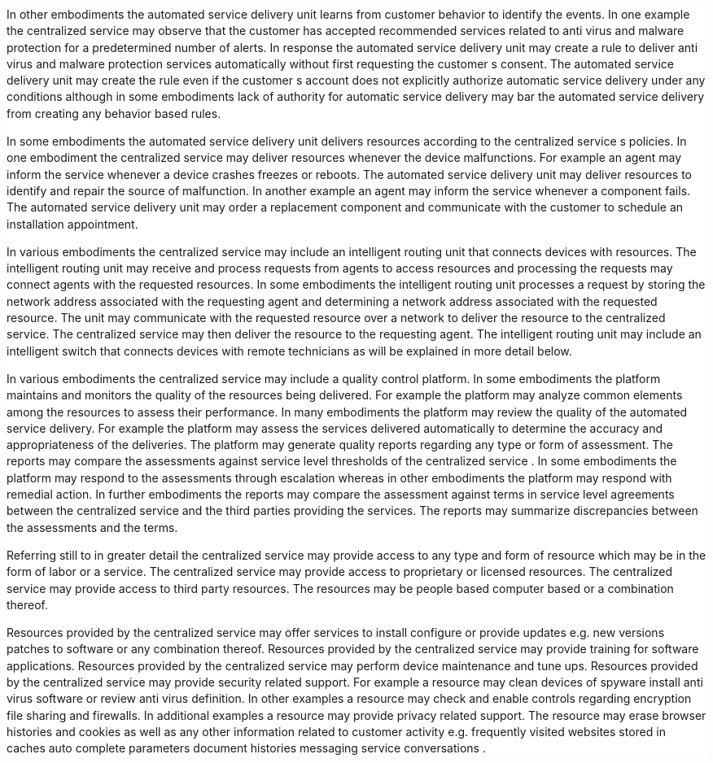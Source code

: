In other embodiments the automated service delivery unit learns from customer behavior to identify the events. In one example the centralized service may observe that the customer has accepted recommended services related to anti virus and malware protection for a predetermined number of alerts. In response the automated service delivery unit may create a rule to deliver anti virus and malware protection services automatically without first requesting the customer s consent. The automated service delivery unit may create the rule even if the customer s account does not explicitly authorize automatic service delivery under any conditions although in some embodiments lack of authority for automatic service delivery may bar the automated service delivery from creating any behavior based rules.

In some embodiments the automated service delivery unit delivers resources according to the centralized service s policies. In one embodiment the centralized service may deliver resources whenever the device malfunctions. For example an agent may inform the service whenever a device crashes freezes or reboots. The automated service delivery unit may deliver resources to identify and repair the source of malfunction. In another example an agent may inform the service whenever a component fails. The automated service delivery unit may order a replacement component and communicate with the customer to schedule an installation appointment.

In various embodiments the centralized service may include an intelligent routing unit that connects devices with resources. The intelligent routing unit may receive and process requests from agents to access resources and processing the requests may connect agents with the requested resources. In some embodiments the intelligent routing unit processes a request by storing the network address associated with the requesting agent and determining a network address associated with the requested resource. The unit may communicate with the requested resource over a network to deliver the resource to the centralized service. The centralized service may then deliver the resource to the requesting agent. The intelligent routing unit may include an intelligent switch that connects devices with remote technicians as will be explained in more detail below.

In various embodiments the centralized service may include a quality control platform. In some embodiments the platform maintains and monitors the quality of the resources being delivered. For example the platform may analyze common elements among the resources to assess their performance. In many embodiments the platform may review the quality of the automated service delivery. For example the platform may assess the services delivered automatically to determine the accuracy and appropriateness of the deliveries. The platform may generate quality reports regarding any type or form of assessment. The reports may compare the assessments against service level thresholds of the centralized service . In some embodiments the platform may respond to the assessments through escalation whereas in other embodiments the platform may respond with remedial action. In further embodiments the reports may compare the assessment against terms in service level agreements between the centralized service and the third parties providing the services. The reports may summarize discrepancies between the assessments and the terms.

Referring still to in greater detail the centralized service may provide access to any type and form of resource which may be in the form of labor or a service. The centralized service may provide access to proprietary or licensed resources. The centralized service may provide access to third party resources. The resources may be people based computer based or a combination thereof.

Resources provided by the centralized service may offer services to install configure or provide updates e.g. new versions patches to software or any combination thereof. Resources provided by the centralized service may provide training for software applications. Resources provided by the centralized service may perform device maintenance and tune ups. Resources provided by the centralized service may provide security related support. For example a resource may clean devices of spyware install anti virus software or review anti virus definition. In other examples a resource may check and enable controls regarding encryption file sharing and firewalls. In additional examples a resource may provide privacy related support. The resource may erase browser histories and cookies as well as any other information related to customer activity e.g. frequently visited websites stored in caches auto complete parameters document histories messaging service conversations .
